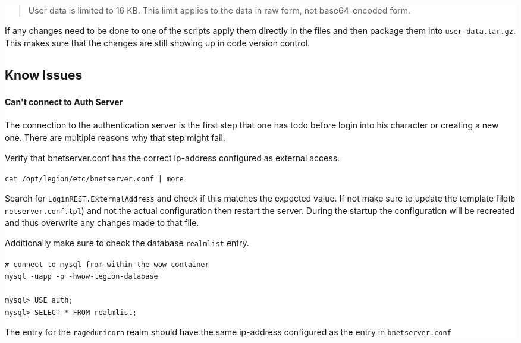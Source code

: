 > User data is limited to 16 KB. This limit applies to the data in raw form, not base64-encoded form.

If any changes need to be done to one of the scripts apply them directly in the files and then package them into `user-data.tar.gz`. This makes sure that the changes are still showing up in code version control.

## Know Issues

#### Can't connect to Auth Server

The connection to the authentication server is the first step that one has todo before login into his character or creating a new one. There are multiple reasons why that step might fail.

Verify that bnetserver.conf has the correct ip-address configured as external access.

```
cat /opt/legion/etc/bnetserver.conf | more
```

Search for `LoginREST.ExternalAddress` and check if this matches the expected value. If not make sure to update the template file(`bnetserver.conf.tpl`) and not the actual configuration then restart the server. During the startup the configuration will be recreated and thus overwrite any changes made to that file.

Additionally make sure to check the database `realmlist` entry.

```
# connect to mysql from within the wow container
mysql -uapp -p -hwow-legion-database

mysql> USE auth;
mysql> SELECT * FROM realmlist;
```

The entry for the `ragedunicorn` realm should have the same ip-address configured as the entry in `bnetserver.conf`
